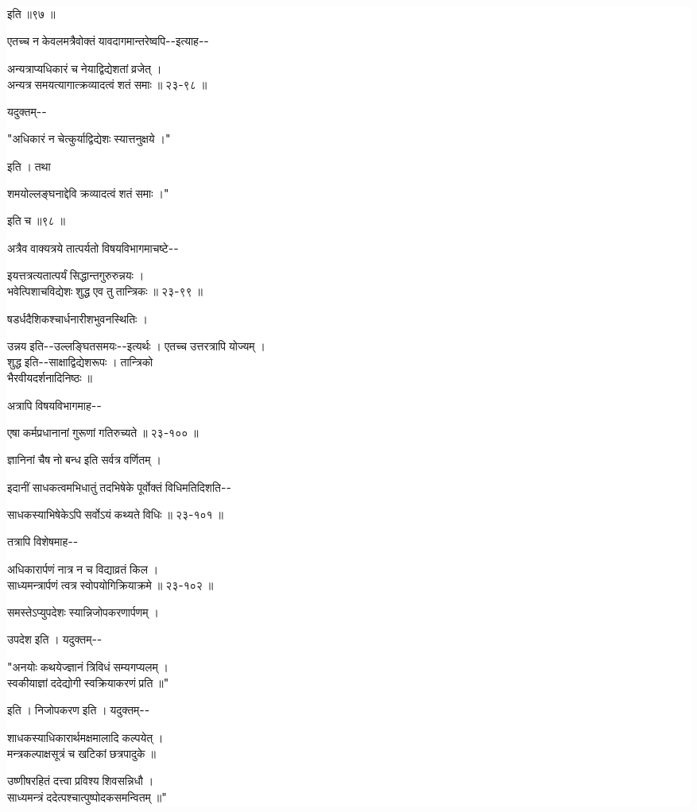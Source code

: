 इति ॥९७ ॥  

एतच्च न केवलमत्रैवोक्तं यावदागमान्तरेष्वपि--इत्याह--  


अन्यत्राप्यधिकारं च नेयाद्विद्येशतां व्रजेत् ।  
अन्यत्र समयत्यागात्क्रव्यादत्वं शतं समाः ॥ २३-९८ ॥  


यदुक्तम्--   

"अधिकारं न चेत्कुर्याद्विद्येशः स्यात्तनुक्षये ।"   

इति । तथा   

शमयोल्लङ्घनाद्देवि क्रव्यादत्वं शतं समाः ।"   

इति च ॥९८ ॥  

अत्रैव वाक्यत्रये तात्पर्यतो विषयविभागमाचष्टे--  


इयत्तत्रत्यतात्पर्यं सिद्धान्तगुरुरुन्नयः ।  
भवेत्पिशाचविद्येशः शुद्ध एव तु तान्त्रिकः ॥ २३-९९ ॥  

षडर्धदैशिकश्चार्धनारीशभुवनस्थितिः ।  


उन्नय इति--उल्लङ्घितसमयः--इत्यर्थः । एतच्च उत्तरत्रापि योज्यम् ।   
शुद्ध इति--साक्षाद्विद्येशरूपः । तान्त्रिको   
भैरवीयदर्शनादिनिष्ठः ॥  

अत्रापि विषयविभागमाह--  


एषा कर्मप्रधानानां गुरूणां गतिरुच्यते ॥ २३-१०० ॥  

ज्ञानिनां चैष नो बन्ध इति सर्वत्र वर्णितम् ।  


इदानीं साधकत्वमभिधातुं तदभिषेके पूर्वोक्तं विधिमतिदिशति--  


साधकस्याभिषेकेऽपि सर्वोऽयं कथ्यते विधिः ॥ २३-१०१ ॥  


तत्रापि विशेषमाह--   


अधिकारार्पणं नात्र न च विद्याव्रतं किल ।  
साध्यमन्त्रार्पणं त्वत्र स्वोपयोगिक्रियाक्रमे ॥ २३-१०२ ॥  

समस्तेऽप्युपदेशः स्यान्निजोपकरणार्पणम् ।  


उपदेश इति । यदुक्तम्--  

"अनयोः कथयेज्ज्ञानं त्रिविधं सम्यगप्यलम् ।  
स्वकीयाज्ञां ददेद्योगी स्वक्रियाकरणं प्रति ॥"   

इति । निजोपकरण इति । यदुक्तम्--  

शाधकस्याधिकारार्थमक्षमालादि कल्पयेत् ।  
मन्त्रकल्पाक्षसूत्रं च खटिकां छत्रपादुके ॥  

उष्णीषरहितं दत्त्वा प्रविश्य शिवसन्निधौ ।  
साध्यमन्त्रं ददेत्पश्चात्पुष्पोदकसमन्वितम् ॥"   
